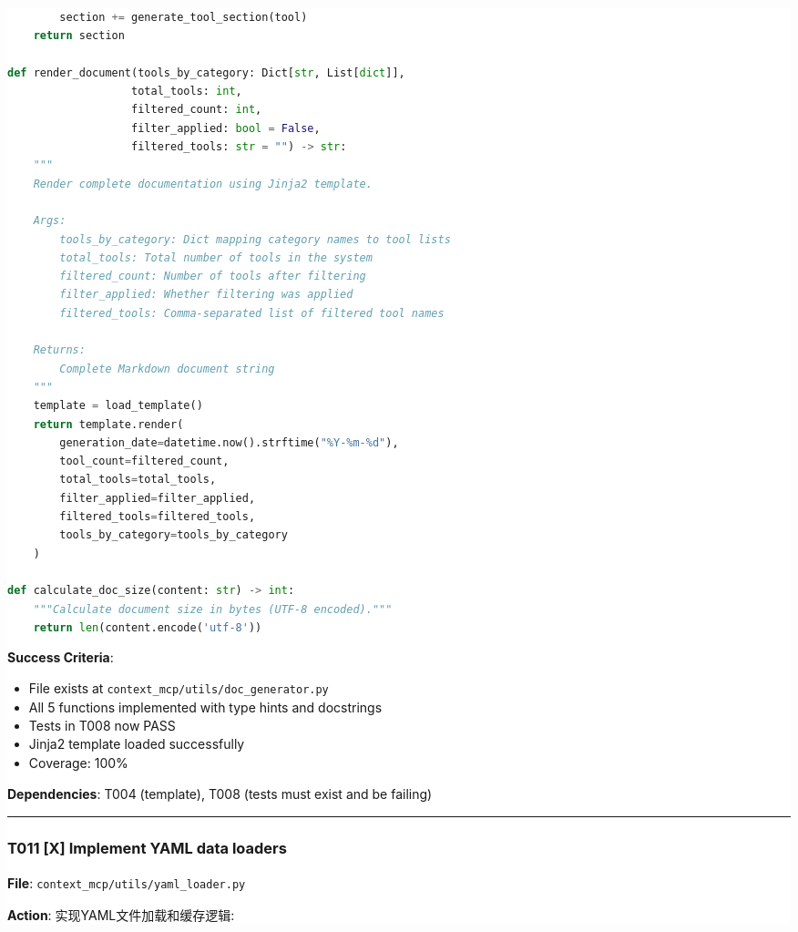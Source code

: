 ```python
        section += generate_tool_section(tool)
    return section

def render_document(tools_by_category: Dict[str, List[dict]],
                   total_tools: int,
                   filtered_count: int,
                   filter_applied: bool = False,
                   filtered_tools: str = "") -> str:
    """
    Render complete documentation using Jinja2 template.

    Args:
        tools_by_category: Dict mapping category names to tool lists
        total_tools: Total number of tools in the system
        filtered_count: Number of tools after filtering
        filter_applied: Whether filtering was applied
        filtered_tools: Comma-separated list of filtered tool names

    Returns:
        Complete Markdown document string
    """
    template = load_template()
    return template.render(
        generation_date=datetime.now().strftime("%Y-%m-%d"),
        tool_count=filtered_count,
        total_tools=total_tools,
        filter_applied=filter_applied,
        filtered_tools=filtered_tools,
        tools_by_category=tools_by_category
    )

def calculate_doc_size(content: str) -> int:
    """Calculate document size in bytes (UTF-8 encoded)."""
    return len(content.encode('utf-8'))
```

**Success Criteria**:
- File exists at `context_mcp/utils/doc_generator.py`
- All 5 functions implemented with type hints and docstrings
- Tests in T008 now PASS
- Jinja2 template loaded successfully
- Coverage: 100%

**Dependencies**: T004 (template), T008 (tests must exist and be failing)

---

### T011 [X] Implement YAML data loaders
**File**: `context_mcp/utils/yaml_loader.py`

**Action**:
实现YAML文件加载和缓存逻辑:
